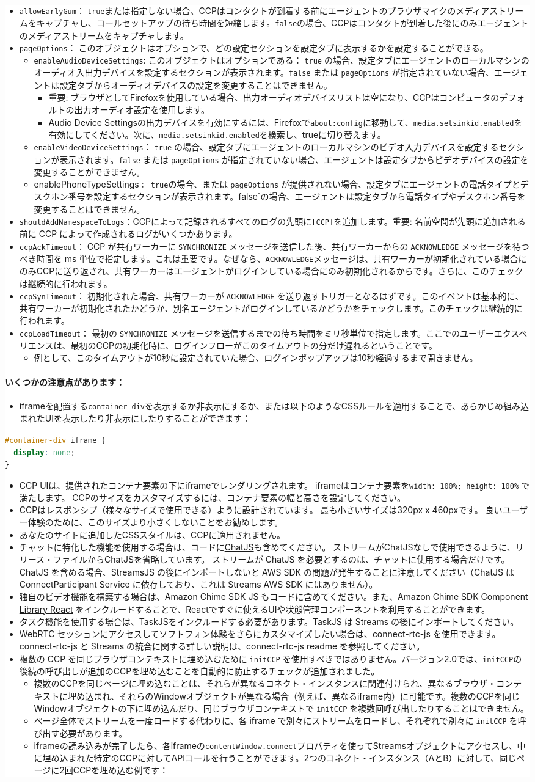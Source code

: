   - `allowEarlyGum`： `true`または指定しない場合、CCPはコンタクトが到着する前にエージェントのブラウザマイクのメディアストリームをキャプチャし、コールセットアップの待ち時間を短縮します。`false`の場合、CCPはコンタクトが到着した後にのみエージェントのメディアストリームをキャプチャします。
- `pageOptions`： このオブジェクトはオプションで、どの設定セクションを設定タブに表示するかを設定することができる。
  - `enableAudioDeviceSettings`: このオブジェクトはオプションである： `true` の場合、設定タブにエージェントのローカルマシンのオーディオ入出力デバイスを設定するセクションが表示されます。`false` または `pageOptions` が指定されていない場合、エージェントは設定タブからオーディオデバイスの設定を変更することはできません。
    - 重要: ブラウザとしてFirefoxを使用している場合、出力オーディオデバイスリストは空になり、CCPはコンピュータのデフォルトの出力オーディオ設定を使用します。
    - Audio Device Settingsの出力デバイスを有効にするには、Firefoxで`about:config`に移動して、`media.setsinkid.enabled`を有効にしてください。次に、`media.setsinkid.enabled`を検索し、trueに切り替えます。
  - `enableVideoDeviceSettings`： `true` の場合、設定タブにエージェントのローカルマシンのビデオ入力デバイスを設定するセクションが表示されます。`false` または `pageOptions` が指定されていない場合、エージェントは設定タブからビデオデバイスの設定を変更することができません。
  - enablePhoneTypeSettings`： true`の場合、または `pageOptions` が提供されない場合、設定タブにエージェントの電話タイプとデスクホン番号を設定するセクションが表示されます。false`の場合、エージェントは設定タブから電話タイプやデスクホン番号を変更することはできません。
- `shouldAddNamespaceToLogs`：CCPによって記録されるすべてのログの先頭に`[CCP]`を追加します。重要: 名前空間が先頭に追加される前に CCP によって作成されるログがいくつかあります。
- `ccpAckTimeout`： CCP が共有ワーカーに `SYNCHRONIZE` メッセージを送信した後、共有ワーカーからの `ACKNOWLEDGE` メッセージを待つべき時間を ms 単位で指定します。これは重要です。なぜなら、`ACKNOWLEDGE`メッセージは、共有ワーカーが初期化されている場合にのみCCPに送り返され、共有ワーカーはエージェントがログインしている場合にのみ初期化されるからです。さらに、このチェックは継続的に行われます。
- `ccpSynTimeout`： 初期化された場合、共有ワーカーが `ACKNOWLEDGE` を送り返すトリガーとなるはずです。このイベントは基本的に、共有ワーカーが初期化されたかどうか、別名エージェントがログインしているかどうかをチェックします。このチェックは継続的に行われます。
- `ccpLoadTimeout`： 最初の `SYNCHRONIZE` メッセージを送信するまでの待ち時間をミリ秒単位で指定します。ここでのユーザーエクスペリエンスは、最初のCCPの初期化時に、ログインフローがこのタイムアウトの分だけ遅れるということです。
  - 例として、このタイムアウトが10秒に設定されていた場合、ログインポップアップは10秒経過するまで開きません。

#### いくつかの注意点があります：
* iframeを配置する`container-div`を表示するか非表示にするか、または以下のようなCSSルールを適用することで、あらかじめ組み込まれたUIを表示したり非表示にしたりすることができます：
```css
#container-div iframe {
  display: none;
}
```
* CCP UIは、提供されたコンテナ要素の下にiframeでレンダリングされます。
  iframeはコンテナ要素を`width: 100%; height: 100%` で満たします。
  CCPのサイズをカスタマイズするには、コンテナ要素の幅と高さを設定してください。
* CCPはレスポンシブ（様々なサイズで使用できる）ように設計されています。
  最も小さいサイズは320px x 460pxです。
  良いユーザー体験のために、このサイズより小さくしないことをお勧めします。
* あなたのサイトに追加したCSSスタイルは、CCPに適用されません。
* チャットに特化した機能を使用する場合は、コードに[ChatJS](https://github.com/amazon-connect/amazon-connect-chatjs)も含めてください。
  ストリームがChatJSなしで使用できるように、リリース・ファイルからChatJSを省略しています。
  ストリームが ChatJS を必要とするのは、チャットに使用する場合だけです。ChatJS を含める場合、StreamsJS の後にインポートしないと AWS SDK の問題が発生することに注意してください（ChatJS は ConnectParticipant Service に依存しており、これは Streams AWS SDK にはありません）。
* 独自のビデオ機能を構築する場合は、[Amazon Chime SDK JS](https://github.com/aws/amazon-chime-sdk-js) もコードに含めてください。また、[Amazon Chime SDK Component Library React](https://github.com/aws/amazon-chime-sdk-component-library-react) をインクルードすることで、Reactですぐに使えるUIや状態管理コンポーネントを利用することができます。
* タスク機能を使用する場合は、[TaskJS](https://github.com/amazon-connect/amazon-connect-taskjs)をインクルードする必要があります。TaskJS は Streams の後にインポートしてください。
* WebRTC セッションにアクセスしてソフトフォン体験をさらにカスタマイズしたい場合は、[connect-rtc-js](https://github.com/aws/connect-rtc-js) を使用できます。connect-rtc-js と Streams の統合に関する詳しい説明は、connect-rtc-js readme を参照してください。
* 複数の CCP を同じブラウザコンテキストに埋め込むために `initCCP` を使用すべきではありません。バージョン2.0では、`initCCP`の後続の呼び出しが追加のCCPを埋め込むことを自動的に防止するチェックが追加されました。
  * 複数のCCPを同じページに埋め込むことは、それらが異なるコネクト・インスタンスに関連付けられ、異なるブラウザ・コンテキストに埋め込まれ、それらのWindowオブジェクトが異なる場合（例えば、異なるiframe内）に可能です。複数のCCPを同じWindowオブジェクトの下に埋め込んだり、同じブラウザコンテキストで `initCCP` を複数回呼び出したりすることはできません。
  * ページ全体でストリームを一度ロードする代わりに、各 iframe で別々にストリームをロードし、それぞれで別々に `initCCP` を呼び出す必要があります。
  * iframeの読み込みが完了したら、各iframeの`contentWindow.connect`プロパティを使ってStreamsオブジェクトにアクセスし、中に埋め込まれた特定のCCPに対してAPIコールを行うことができます。2つのコネクト・インスタンス（AとB）に対して、同じページに2回CCPを埋め込む例です：
